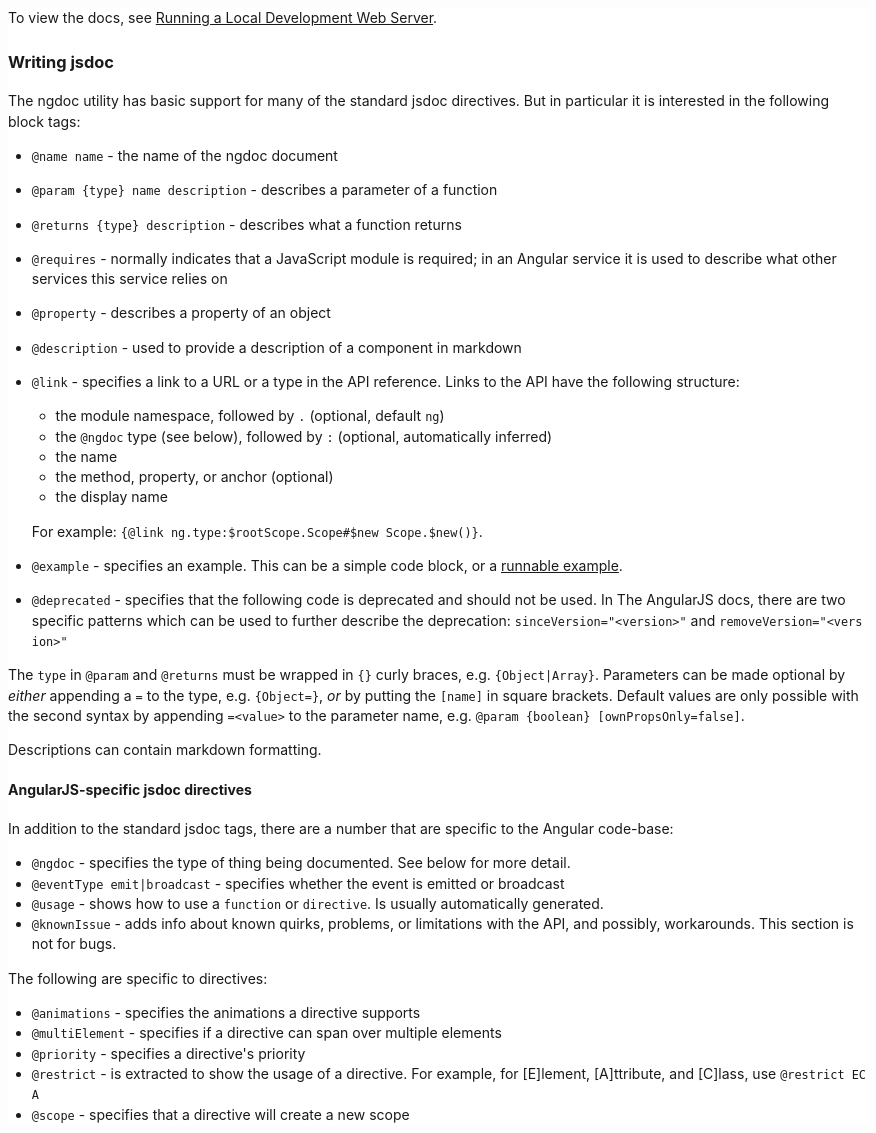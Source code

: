 To view the docs, see [Running a Local Development Web Server](#local-server).

### Writing jsdoc

The ngdoc utility has basic support for many of the standard jsdoc directives. But in particular it
is interested in the following block tags:

- `@name name` - the name of the ngdoc document
- `@param {type} name description` - describes a parameter of a function
- `@returns {type} description` - describes what a function returns
- `@requires` - normally indicates that a JavaScript module is required; in an Angular service it is
  used to describe what other services this service relies on
- `@property` - describes a property of an object
- `@description` - used to provide a description of a component in markdown
- `@link` - specifies a link to a URL or a type in the API reference.
  Links to the API have the following structure:
  - the module namespace, followed by `.` (optional, default `ng`)
  - the `@ngdoc` type (see below), followed by `:` (optional, automatically inferred)
  - the name
  - the method, property, or anchor (optional)
  - the display name

  For example: `{@link ng.type:$rootScope.Scope#$new Scope.$new()}`.

- `@example` - specifies an example. This can be a simple code block, or a
  [runnable example](#the-example-tag).
- `@deprecated` - specifies that the following code is deprecated and should not be used.
  In The AngularJS docs, there are two specific patterns which can be used to further describe
  the deprecation: `sinceVersion="<version>"` and `removeVersion="<version>"`

The `type` in `@param` and `@returns` must be wrapped in `{}` curly braces, e.g. `{Object|Array}`.
Parameters can be made optional by _either_ appending a `=` to the type, e.g. `{Object=}`, _or_ by
putting the `[name]` in square brackets.
Default values are only possible with the second syntax by appending `=<value>` to the parameter
name, e.g. `@param {boolean} [ownPropsOnly=false]`.

Descriptions can contain markdown formatting.

#### AngularJS-specific jsdoc directives

In addition to the standard jsdoc tags, there are a number that are specific to the Angular
code-base:

- `@ngdoc` - specifies the type of thing being documented. See below for more detail.
- `@eventType emit|broadcast` - specifies whether the event is emitted or broadcast
- `@usage` - shows how to use a `function` or `directive`. Is usually automatically generated.
- `@knownIssue` - adds info about known quirks, problems, or limitations with the API, and possibly,
  workarounds. This section is not for bugs.

The following are specific to directives:

- `@animations` - specifies the animations a directive supports
- `@multiElement` - specifies if a directive can span over multiple elements
- `@priority` - specifies a directive's priority
- `@restrict` - is extracted to show the usage of a directive. For example, for [E]lement,
  [A]ttribute, and [C]lass, use `@restrict ECA`
- `@scope` - specifies that a directive will create a new scope


[closing-issues]: https://help.github.com/articles/closing-issues-via-commit-messages/
[Closure guide to i18n changes]: https://github.com/google/closure-library/wiki/Internationalization-%28i18n%29-changes-in-Closure-Library
[code.badrestrict]: https://github.com/angular/angular.js/blob/202f1809ad14827a6ac6a125157c605d65e0b551/src/ng/compile.js#L1107-L1110
[code.debugInfoEnabled]: https://github.com/angular/angular.js/blob/32fbb2e78f53d765fbb170f7cf99e42e072d363b/src/ng/compile.js#L1378-L1413
[code.html5Mode]: https://github.com/angular/angular.js/blob/202f1809ad14827a6ac6a125157c605d65e0b551/src/ng/location.js#L752-L797
[code.minErr]: https://github.com/angular/angular.js/blob/202f1809ad14827a6ac6a125157c605d65e0b551/src/minErr.js#L53-L113
[code.ngRepeat-example]: https://github.com/angular/angular.js/blob/0822d34b10ea0371c260c80a1486a4d508ea5a91/src/ng/directive/ngRepeat.js#L249-L340
[commit-message-format]: https://docs.google.com/document/d/1QrDFcIiPjSLDn3EL15IJygNPiHORgU1_OOAqWjiDU5Y/edit#
[Common Locale Data Repository (CLDR)]: http://cldr.unicode.org
[corporate-cla]: http://code.google.com/legal/corporate-cla-v1.0.html
[dgeni]: https://github.com/angular/dgeni
[docs.badrestrict]: docs/content/error/$compile/badrestrict.ngdoc
[docs.provider]: https://code.angularjs.org/snapshot/docs/api/auto/service/$provide#provider
[git-revert]: https://git-scm.com/docs/git-revert
[git-setup]: https://help.github.com/articles/set-up-git
[github-issues]: https://github.com/angular/angular.js/issues
[github]: https://github.com/angular/angular.js
[js-style-guide]: https://google.github.io/styleguide/javascriptguide.xml
[karma-browserstack]: https://github.com/karma-runner/karma-browserstack-launcher
[karma-saucelabs]: https://github.com/karma-runner/karma-sauce-launcher
[unit-testing]: https://docs.angularjs.org/guide/unit-testing
